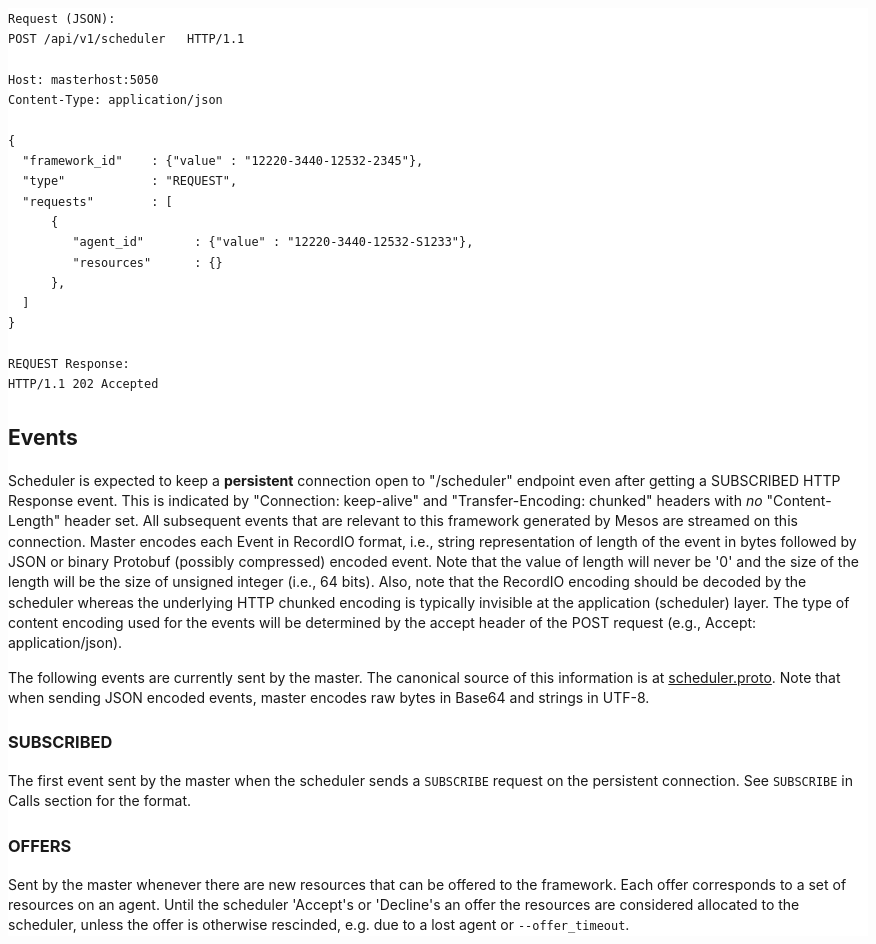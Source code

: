 ```
Request (JSON):
POST /api/v1/scheduler   HTTP/1.1

Host: masterhost:5050
Content-Type: application/json

{
  "framework_id"	: {"value" : "12220-3440-12532-2345"},
  "type"			: "REQUEST",
  "requests"		: [
      {
         "agent_id"       : {"value" : "12220-3440-12532-S1233"},
         "resources"      : {}
      },
  ]
}

REQUEST Response:
HTTP/1.1 202 Accepted

```

## Events

Scheduler is expected to keep a **persistent** connection open to "/scheduler" endpoint even after getting a SUBSCRIBED HTTP Response event. This is indicated by "Connection: keep-alive" and "Transfer-Encoding: chunked" headers with *no* "Content-Length" header set. All subsequent events that are relevant to this framework  generated by Mesos are streamed on this connection. Master encodes each Event in RecordIO format, i.e., string representation of length of the event in bytes followed by JSON or binary Protobuf  (possibly compressed) encoded event. Note that the value of length will never be '0' and the size of the length will be the size of unsigned integer (i.e., 64 bits). Also, note that the RecordIO encoding should be decoded by the scheduler whereas the underlying HTTP chunked encoding is typically invisible at the application (scheduler) layer. The type of content encoding used for the events will be determined by the accept header of the POST request (e.g., Accept: application/json).

The following events are currently sent by the master. The canonical source of this information is at [scheduler.proto](include/mesos/v1/scheduler/scheduler.proto). Note that when sending JSON encoded events, master encodes raw bytes in Base64 and strings in UTF-8.

### SUBSCRIBED
The first event sent by the master when the scheduler sends a `SUBSCRIBE` request on the persistent connection. See `SUBSCRIBE` in Calls section for the format.


### OFFERS
Sent by the master whenever there are new resources that can be offered to the framework. Each offer corresponds to a set of resources on an agent. Until the scheduler 'Accept's or 'Decline's an offer the resources are considered allocated to the scheduler, unless the offer is otherwise rescinded, e.g. due to a lost agent or `--offer_timeout`.
